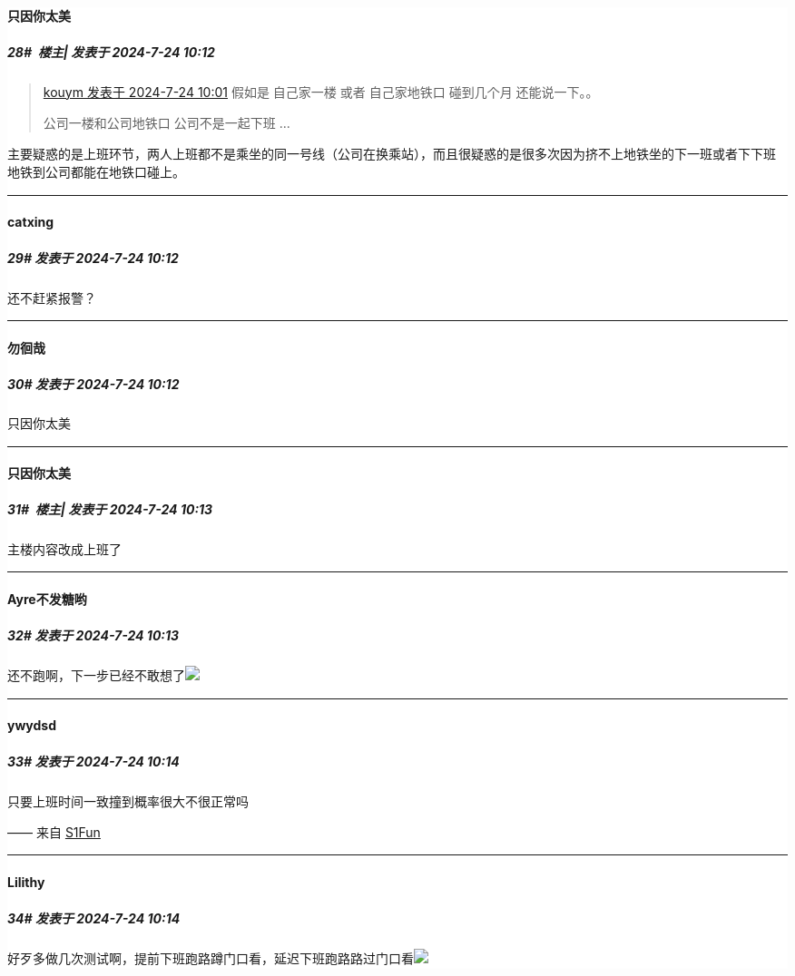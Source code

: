 ####  只因你太美  
##### 28#         楼主| 发表于 2024-7-24 10:12

<blockquote><a href="httphttps://bbs.saraba1st.com/2b/forum.php?mod=redirect&amp;goto=findpost&amp;pid=65680533&amp;ptid=2192542" target="_blank">kouym 发表于 2024-7-24 10:01</a>
假如是 自己家一楼 或者 自己家地铁口 碰到几个月 还能说一下。。

公司一楼和公司地铁口 公司不是一起下班 ...</blockquote>
主要疑惑的是上班环节，两人上班都不是乘坐的同一号线（公司在换乘站），而且很疑惑的是很多次因为挤不上地铁坐的下一班或者下下班地铁到公司都能在地铁口碰上。

*****

####  catxing  
##### 29#       发表于 2024-7-24 10:12

还不赶紧报警？

*****

####  勿徊哉  
##### 30#       发表于 2024-7-24 10:12

只因你太美

*****

####  只因你太美  
##### 31#         楼主| 发表于 2024-7-24 10:13

主楼内容改成上班了

*****

####  Ayre不发糖哟  
##### 32#       发表于 2024-7-24 10:13

还不跑啊，下一步已经不敢想了<img src="https://static.saraba1st.com/image/smiley/face2017/037.png" referrerpolicy="no-referrer">

*****

####  ywydsd  
##### 33#       发表于 2024-7-24 10:14

只要上班时间一致撞到概率很大不很正常吗

—— 来自 [S1Fun](https://s1fun.koalcat.com)

*****

####  Lilithy  
##### 34#       发表于 2024-7-24 10:14

好歹多做几次测试啊，提前下班跑路蹲门口看，延迟下班跑路路过门口看<img src="https://static.saraba1st.com/image/smiley/face2017/047.png" referrerpolicy="no-referrer">
